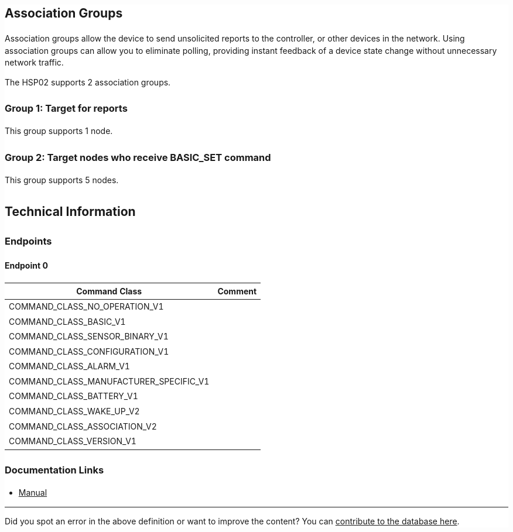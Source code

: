 
## Association Groups

Association groups allow the device to send unsolicited reports to the controller, or other devices in the network. Using association groups can allow you to eliminate polling, providing instant feedback of a device state change without unnecessary network traffic.

The HSP02 supports 2 association groups.

### Group 1: Target for reports

This group supports 1 node.

### Group 2: Target nodes who receive BASIC_SET command

This group supports 5 nodes.

## Technical Information

### Endpoints

#### Endpoint 0

| Command Class | Comment |
|---------------|---------|
| COMMAND_CLASS_NO_OPERATION_V1| |
| COMMAND_CLASS_BASIC_V1| |
| COMMAND_CLASS_SENSOR_BINARY_V1| |
| COMMAND_CLASS_CONFIGURATION_V1| |
| COMMAND_CLASS_ALARM_V1| |
| COMMAND_CLASS_MANUFACTURER_SPECIFIC_V1| |
| COMMAND_CLASS_BATTERY_V1| |
| COMMAND_CLASS_WAKE_UP_V2| |
| COMMAND_CLASS_ASSOCIATION_V2| |
| COMMAND_CLASS_VERSION_V1| |

### Documentation Links

* [Manual](https://www.cd-jackson.com/zwave_device_uploads/22/Everspring-HSP02-PIR.pdf)

---

Did you spot an error in the above definition or want to improve the content?
You can [contribute to the database here](http://www.cd-jackson.com/index.php/zwave/zwave-device-database/zwave-device-list/devicesummary/22).
